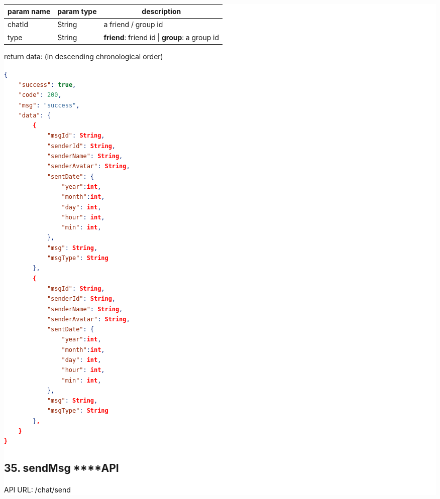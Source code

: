| param name | param type | description                                        |
| ---------- | ---------- | -------------------------------------------------- |
| chatId     | String     | a friend / group id                                |
| type       | String     | **friend**: friend id   \|   **group**: a group id |

return data: (in descending chronological order)

```json
{
    "success": true,
    "code": 200,
    "msg": "success",
    "data": {
        {
        	"msgId": String,
        	"senderId": String,
        	"senderName": String,
        	"senderAvatar": String,
        	"sentDate": {
                "year":int,
                "month":int,
                "day": int,
                "hour": int,
                "min": int,
            },
    		"msg": String,
            "msgType": String
    	},
		{
        	"msgId": String,
        	"senderId": String,
        	"senderName": String,
        	"senderAvatar": String,
        	"sentDate": {
                "year":int,
                "month":int,
                "day": int,
                "hour": int,
                "min": int,
            },
    		"msg": String,
            "msgType": String
    	},
    }
}
```



## 35. sendMsg  \*\*\*\*API

API URL: /chat/send
